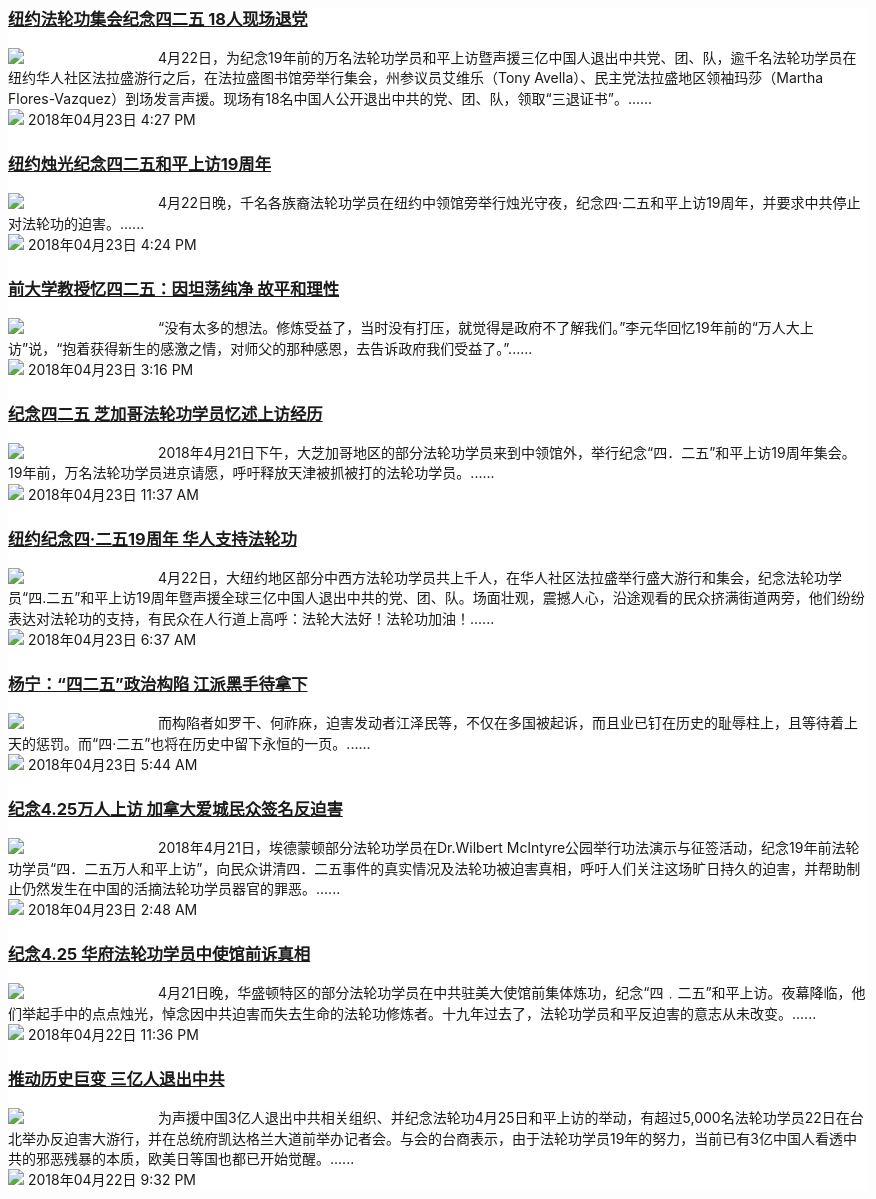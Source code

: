 <tr><td><h3><a href="https://github.com/jcsds258/djy/blob/master/gb/18/4/23/n10327107.md#1" target="_blank">纽约法轮功集会纪念四二五 18人现场退党</a><br></h3><a href="https://github.com/jcsds258/djy/blob/master/gb/18/4/23/n10327107.md#1" target="_blank"><img width="150" src="https://i.epochtimes.com/assets/uploads/2018/04/D011142-150x120.jpg" align ="left"></a>4月22日，为纪念19年前的万名法轮功学员和平上访暨声援三亿中国人退出中共党、团、队，逾千名法轮功学员在纽约华人社区法拉盛游行之后，在法拉盛图书馆旁举行集会，州参议员艾维乐（Tony Avella）、民主党法拉盛地区领袖玛莎（Martha Flores-Vazquez）到场发言声援。现场有18名中国人公开退出中共的党、团、队，领取“三退证书”。......<br><img align="bottom" src="https://www.epochtimes.com/assets/themes/djy/images/time.gif"> 2018年04月23日 4:27 PM							</td></tr>
<tr><td><h3><a href="https://github.com/jcsds258/djy/blob/master/gb/18/4/23/n10326974.md#1" target="_blank">纽约烛光纪念四二五和平上访19周年</a><br></h3><a href="https://github.com/jcsds258/djy/blob/master/gb/18/4/23/n10326974.md#1" target="_blank"><img width="150" src="https://i.epochtimes.com/assets/uploads/2018/04/D011524-150x120.jpg" align ="left"></a>4月22日晚，千名各族裔法轮功学员在纽约中领馆旁举行烛光守夜，纪念四·二五和平上访19周年，并要求中共停止对法轮功的迫害。......<br><img align="bottom" src="https://www.epochtimes.com/assets/themes/djy/images/time.gif"> 2018年04月23日 4:24 PM							</td></tr>
<tr><td><h3><a href="https://github.com/jcsds258/djy/blob/master/gb/18/4/22/n10326886.md#1" target="_blank">前大学教授忆四二五：因坦荡纯净 故平和理性</a><br></h3><a href="https://github.com/jcsds258/djy/blob/master/gb/18/4/22/n10326886.md#1" target="_blank"><img width="150" src="https://i.epochtimes.com/assets/uploads/2008/11/81129194254941-150x120.jpg" align ="left"></a>“没有太多的想法。修炼受益了，当时没有打压，就觉得是政府不了解我们。”李元华回忆19年前的“万人大上访”说，“抱着获得新生的感激之情，对师父的那种感恩，去告诉政府我们受益了。”......<br><img align="bottom" src="https://www.epochtimes.com/assets/themes/djy/images/time.gif"> 2018年04月23日 3:16 PM							</td></tr>
<tr><td><h3><a href="https://github.com/jcsds258/djy/blob/master/gb/18/4/22/n10326925.md#1" target="_blank">纪念四二五 芝加哥法轮功学员忆述上访经历</a><br></h3><a href="https://github.com/jcsds258/djy/blob/master/gb/18/4/22/n10326925.md#1" target="_blank"><img width="150" src="https://i.epochtimes.com/assets/uploads/2018/04/1-63-150x120.jpg" align ="left"></a>2018年4月21日下午，大芝加哥地区的部分法轮功学员来到中领馆外，举行纪念“四．二五”和平上访19周年集会。19年前，万名法轮功学员进京请愿，呼吁释放天津被抓被打的法轮功学员。......<br><img align="bottom" src="https://www.epochtimes.com/assets/themes/djy/images/time.gif"> 2018年04月23日 11:37 AM							</td></tr>
<tr><td><h3><a href="https://github.com/jcsds258/djy/blob/master/gb/18/4/22/n10326799.md#1" target="_blank">纽约纪念四·二五19周年 华人支持法轮功</a><br></h3><a href="https://github.com/jcsds258/djy/blob/master/gb/18/4/22/n10326799.md#1" target="_blank"><img width="150" src="https://i.epochtimes.com/assets/uploads/2018/04/D010428-150x120.jpg" align ="left"></a>4月22日，大纽约地区部分中西方法轮功学员共上千人，在华人社区法拉盛举行盛大游行和集会，纪念法轮功学员“四.二五”和平上访19周年暨声援全球三亿中国人退出中共的党、团、队。场面壮观，震撼人心，沿途观看的民众挤满街道两旁，他们纷纷表达对法轮功的支持，有民众在人行道上高呼：法轮大法好！法轮功加油！......<br><img align="bottom" src="https://www.epochtimes.com/assets/themes/djy/images/time.gif"> 2018年04月23日 6:37 AM							</td></tr>
<tr><td><h3><a href="https://github.com/jcsds258/djy/blob/master/gb/18/4/22/n10326635.md#1" target="_blank">杨宁：“四二五”政治构陷 江派黑手待拿下</a><br></h3><a href="https://github.com/jcsds258/djy/blob/master/gb/18/4/22/n10326635.md#1" target="_blank"><img width="150" src="https://i.epochtimes.com/assets/uploads/2018/04/1311191254572003-150x120.jpg" align ="left"></a>而构陷者如罗干、何祚庥，迫害发动者江泽民等，不仅在多国被起诉，而且业已钉在历史的耻辱柱上，且等待着上天的惩罚。而“四·二五”也将在历史中留下永恒的一页。......<br><img align="bottom" src="https://www.epochtimes.com/assets/themes/djy/images/time.gif"> 2018年04月23日 5:44 AM							</td></tr>
<tr><td><h3><a href="https://github.com/jcsds258/djy/blob/master/gb/18/4/22/n10326529.md#1" target="_blank">纪念4.25万人上访 加拿大爱城民众签名反迫害</a><br></h3><a href="https://github.com/jcsds258/djy/blob/master/gb/18/4/22/n10326529.md#1" target="_blank"><img width="150" src="https://i.epochtimes.com/assets/uploads/2018/04/20180421_110329_resized-150x120.jpg" align ="left"></a>2018年4月21日，埃德蒙顿部分法轮功学员在Dr.Wilbert Mclntyre公园举行功法演示与征签活动，纪念19年前法轮功学员“四．二五万人和平上访”，向民众讲清四．二五事件的真实情况及法轮功被迫害真相，呼吁人们关注这场旷日持久的迫害，并帮助制止仍然发生在中国的活摘法轮功学员器官的罪恶。......<br><img align="bottom" src="https://www.epochtimes.com/assets/themes/djy/images/time.gif"> 2018年04月23日 2:48 AM							</td></tr>
<tr><td><h3><a href="https://github.com/jcsds258/djy/blob/master/gb/18/4/22/n10326221.md#1" target="_blank">纪念4.25 华府法轮功学员中使馆前诉真相</a><br></h3><a href="https://github.com/jcsds258/djy/blob/master/gb/18/4/22/n10326221.md#1" target="_blank"><img width="150" src="https://i.epochtimes.com/assets/uploads/2018/04/AM3A2047-1-150x120.jpg" align ="left"></a>4月21日晚，华盛顿特区的部分法轮功学员在中共驻美大使馆前集体炼功，纪念“四﹒二五”和平上访。夜幕降临，他们举起手中的点点烛光，悼念因中共迫害而失去生命的法轮功修炼者。十九年过去了，法轮功学员和平反迫害的意志从未改变。......<br><img align="bottom" src="https://www.epochtimes.com/assets/themes/djy/images/time.gif"> 2018年04月22日 11:36 PM							</td></tr>
<tr><td><h3><a href="https://github.com/jcsds258/djy/blob/master/gb/18/4/22/n10326049.md#1" target="_blank">推动历史巨变 三亿人退出中共</a><br></h3><a href="https://github.com/jcsds258/djy/blob/master/gb/18/4/22/n10326049.md#1" target="_blank"><img width="150" src="https://i.epochtimes.com/assets/uploads/2018/04/39eaff7f8142498636607fba79f983aa-150x120.jpg" align ="left"></a>为声援中国3亿人退出中共相关组织、并纪念法轮功4月25日和平上访的举动，有超过5,000名法轮功学员22日在台北举办反迫害大游行，并在总统府凯达格兰大道前举办记者会。与会的台商表示，由于法轮功学员19年的努力，当前已有3亿中国人看透中共的邪恶残暴的本质，欧美日等国也都已开始觉醒。......<br><img align="bottom" src="https://www.epochtimes.com/assets/themes/djy/images/time.gif"> 2018年04月22日 9:32 PM							</td></tr>